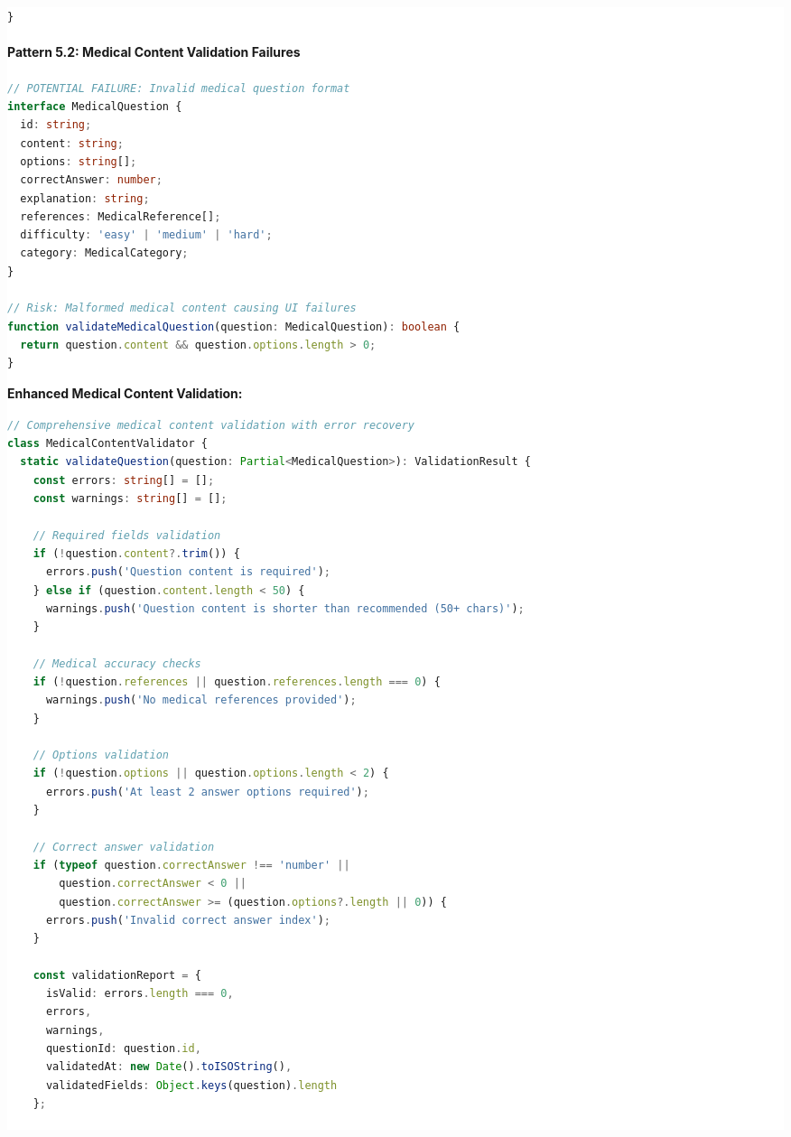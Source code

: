 ```typescript
}
```

#### **Pattern 5.2: Medical Content Validation Failures**
```typescript
// POTENTIAL FAILURE: Invalid medical question format
interface MedicalQuestion {
  id: string;
  content: string;
  options: string[];
  correctAnswer: number;
  explanation: string;
  references: MedicalReference[];
  difficulty: 'easy' | 'medium' | 'hard';
  category: MedicalCategory;
}

// Risk: Malformed medical content causing UI failures
function validateMedicalQuestion(question: MedicalQuestion): boolean {
  return question.content && question.options.length > 0;
}
```

**Enhanced Medical Content Validation:**
```typescript
// Comprehensive medical content validation with error recovery
class MedicalContentValidator {
  static validateQuestion(question: Partial<MedicalQuestion>): ValidationResult {
    const errors: string[] = [];
    const warnings: string[] = [];
    
    // Required fields validation
    if (!question.content?.trim()) {
      errors.push('Question content is required');
    } else if (question.content.length < 50) {
      warnings.push('Question content is shorter than recommended (50+ chars)');
    }
    
    // Medical accuracy checks
    if (!question.references || question.references.length === 0) {
      warnings.push('No medical references provided');
    }
    
    // Options validation
    if (!question.options || question.options.length < 2) {
      errors.push('At least 2 answer options required');
    }
    
    // Correct answer validation
    if (typeof question.correctAnswer !== 'number' || 
        question.correctAnswer < 0 || 
        question.correctAnswer >= (question.options?.length || 0)) {
      errors.push('Invalid correct answer index');
    }
    
    const validationReport = {
      isValid: errors.length === 0,
      errors,
      warnings,
      questionId: question.id,
      validatedAt: new Date().toISOString(),
      validatedFields: Object.keys(question).length
    };
    
```